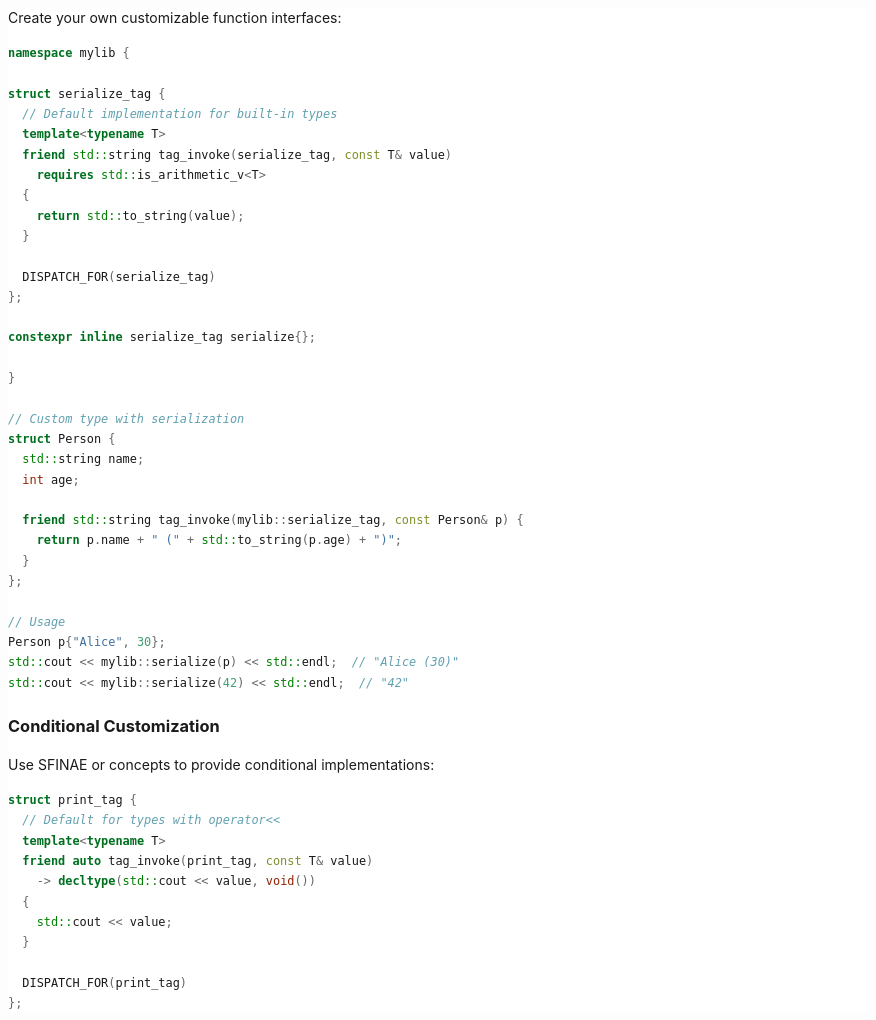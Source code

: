 Create your own customizable function interfaces:

```cpp
namespace mylib {

struct serialize_tag {
  // Default implementation for built-in types
  template<typename T>
  friend std::string tag_invoke(serialize_tag, const T& value)
    requires std::is_arithmetic_v<T>
  {
    return std::to_string(value);
  }

  DISPATCH_FOR(serialize_tag)
};

constexpr inline serialize_tag serialize{};

}

// Custom type with serialization
struct Person {
  std::string name;
  int age;

  friend std::string tag_invoke(mylib::serialize_tag, const Person& p) {
    return p.name + " (" + std::to_string(p.age) + ")";
  }
};

// Usage
Person p{"Alice", 30};
std::cout << mylib::serialize(p) << std::endl;  // "Alice (30)"
std::cout << mylib::serialize(42) << std::endl;  // "42"
```

### Conditional Customization

Use SFINAE or concepts to provide conditional implementations:

```cpp
struct print_tag {
  // Default for types with operator<<
  template<typename T>
  friend auto tag_invoke(print_tag, const T& value)
    -> decltype(std::cout << value, void())
  {
    std::cout << value;
  }

  DISPATCH_FOR(print_tag)
};
```
